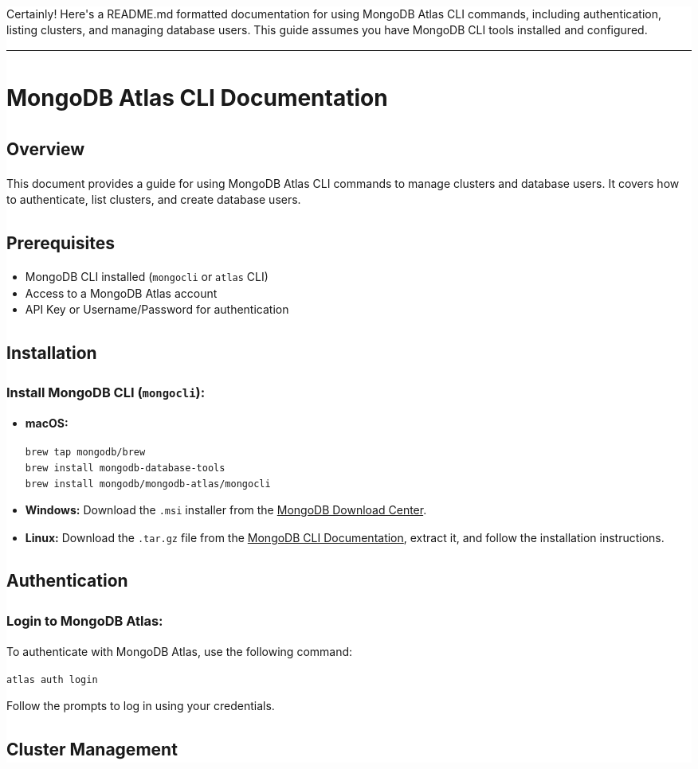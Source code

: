 Certainly! Here's a README.md formatted documentation for using MongoDB Atlas CLI commands, including authentication, listing clusters, and managing database users. This guide assumes you have MongoDB CLI tools installed and configured.

---

# MongoDB Atlas CLI Documentation

## Overview

This document provides a guide for using MongoDB Atlas CLI commands to manage clusters and database users. It covers how to authenticate, list clusters, and create database users.

## Prerequisites

- MongoDB CLI installed (`mongocli` or `atlas` CLI)
- Access to a MongoDB Atlas account
- API Key or Username/Password for authentication

## Installation

### **Install MongoDB CLI (`mongocli`):**

- **macOS:**
  ```bash
  brew tap mongodb/brew
  brew install mongodb-database-tools
  brew install mongodb/mongodb-atlas/mongocli
  ```

- **Windows:**
  Download the `.msi` installer from the [MongoDB Download Center](https://www.mongodb.com/try/download/cli).

- **Linux:**
  Download the `.tar.gz` file from the [MongoDB CLI Documentation](https://www.mongodb.com/docs/mongodb-shell/), extract it, and follow the installation instructions.

## Authentication

### **Login to MongoDB Atlas:**

To authenticate with MongoDB Atlas, use the following command:

```bash
atlas auth login
```

Follow the prompts to log in using your credentials.

## Cluster Management

